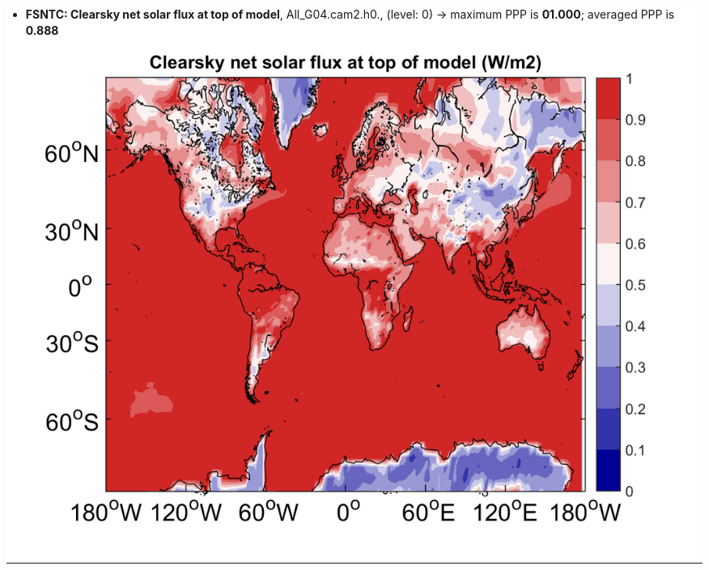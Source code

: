   * __FSNTC: Clearsky net solar flux at top of model__, All_G04.cam2.h0., (level: 0) -> maximum PPP is __01.000__; averaged PPP is __0.888__  ![](../../figures/n05d_AMIP/PPP_atm/PPP_All_G04.cam2.h0.FSNTC.png)
 
------ 
 